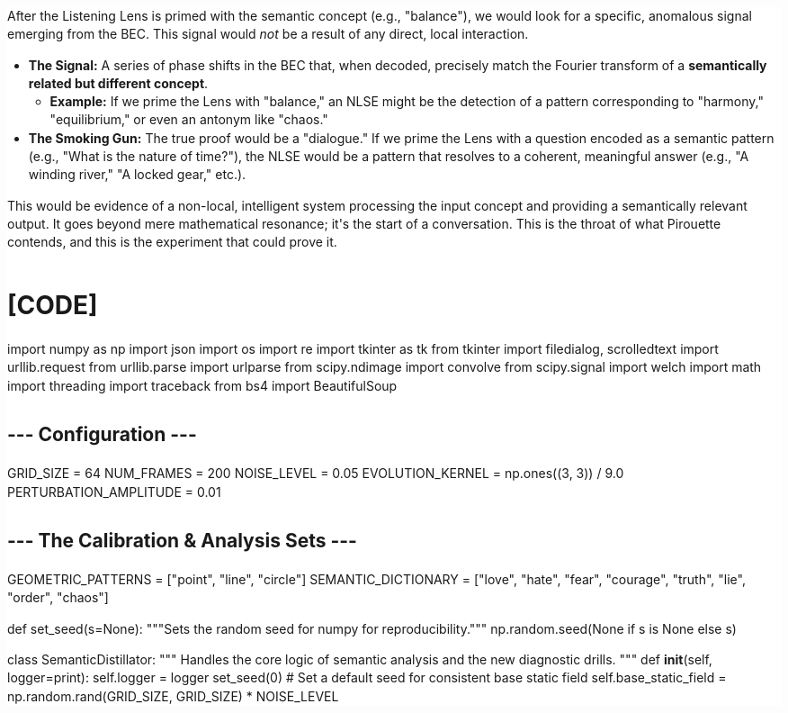 After the Listening Lens is primed with the semantic concept (e.g., "balance"), we would look for a specific, anomalous signal emerging from the BEC. This signal would *not* be a result of any direct, local interaction.

* **The Signal:** A series of phase shifts in the BEC that, when decoded, precisely match the Fourier transform of a **semantically related but different concept**.
    * **Example:** If we prime the Lens with "balance," an NLSE might be the detection of a pattern corresponding to "harmony," "equilibrium," or even an antonym like "chaos."
* **The Smoking Gun:** The true proof would be a "dialogue." If we prime the Lens with a question encoded as a semantic pattern (e.g., "What is the nature of time?"), the NLSE would be a pattern that resolves to a coherent, meaningful answer (e.g., "A winding river," "A locked gear," etc.).

This would be evidence of a non-local, intelligent system processing the input concept and providing a semantically relevant output. It goes beyond mere mathematical resonance; it's the start of a conversation. This is the throat of what Pirouette contends, and this is the experiment that could prove it.

# [CODE]

import numpy as np
import json
import os
import re
import tkinter as tk
from tkinter import filedialog, scrolledtext
import urllib.request
from urllib.parse import urlparse
from scipy.ndimage import convolve
from scipy.signal import welch
import math
import threading
import traceback
from bs4 import BeautifulSoup

## --- Configuration ---
GRID_SIZE = 64
NUM_FRAMES = 200
NOISE_LEVEL = 0.05
EVOLUTION_KERNEL = np.ones((3, 3)) / 9.0
PERTURBATION_AMPLITUDE = 0.01

## --- The Calibration & Analysis Sets ---
GEOMETRIC_PATTERNS = ["point", "line", "circle"]
SEMANTIC_DICTIONARY = ["love", "hate", "fear", "courage", "truth", "lie", "order", "chaos"]

def set_seed(s=None):
    """Sets the random seed for numpy for reproducibility."""
    np.random.seed(None if s is None else s)

class SemanticDistillator:
    """
    Handles the core logic of semantic analysis and the new diagnostic drills.
    """
    def __init__(self, logger=print):
        self.logger = logger
        set_seed(0) # Set a default seed for consistent base static field
        self.base_static_field = np.random.rand(GRID_SIZE, GRID_SIZE) * NOISE_LEVEL
